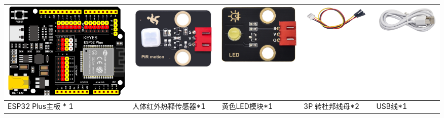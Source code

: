 |![](media/3008b1bea166cd1e007779a9cf611080.png)|![](media/88664955b84e22208bf5921ee2d7803e.png)|![](media/c534cfb8208e124fcca590ef2b36b266.png)|![](media/0b475062a35179a5895b47951b109e90.png)|![](media/6c14334b97f965614e1d2130b699d649.png)|
|-|-|-|-|-|
|ESP32 Plus主板 * 1|人体红外热释传感器*1|黄色LED模块*1|3P 转杜邦线母*2|USB线*1|
